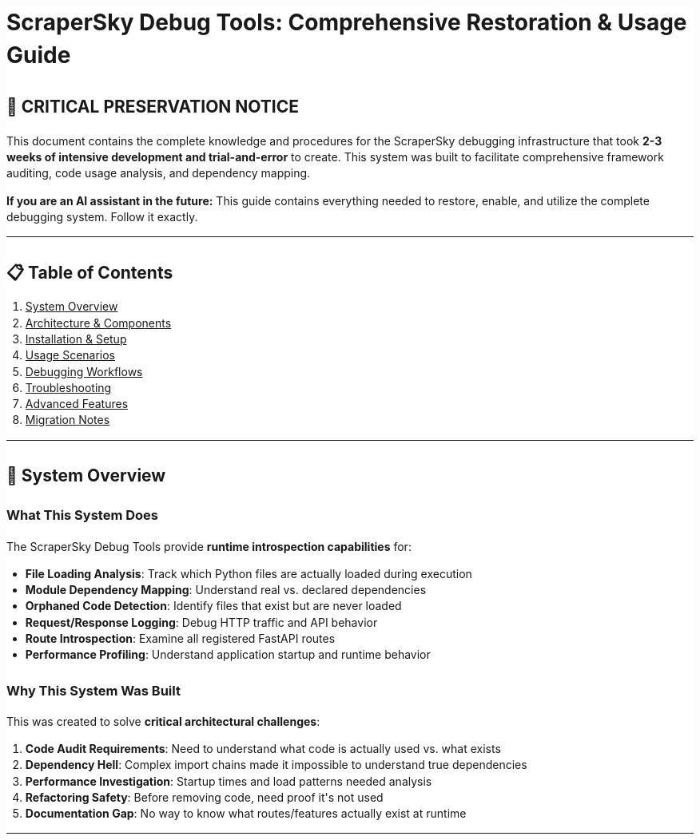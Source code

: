 # ScraperSky Debug Tools: Comprehensive Restoration & Usage Guide

## 🚨 CRITICAL PRESERVATION NOTICE

This document contains the complete knowledge and procedures for the ScraperSky debugging infrastructure that took **2-3 weeks of intensive development and trial-and-error** to create. This system was built to facilitate comprehensive framework auditing, code usage analysis, and dependency mapping.

**If you are an AI assistant in the future:** This guide contains everything needed to restore, enable, and utilize the complete debugging system. Follow it exactly.

---

## 📋 Table of Contents

1. [System Overview](#system-overview)
2. [Architecture & Components](#architecture--components)
3. [Installation & Setup](#installation--setup)
4. [Usage Scenarios](#usage-scenarios)
5. [Debugging Workflows](#debugging-workflows)
6. [Troubleshooting](#troubleshooting)
7. [Advanced Features](#advanced-features)
8. [Migration Notes](#migration-notes)

---

## 🎯 System Overview

### What This System Does

The ScraperSky Debug Tools provide **runtime introspection capabilities** for:

- **File Loading Analysis**: Track which Python files are actually loaded during execution
- **Module Dependency Mapping**: Understand real vs. declared dependencies  
- **Orphaned Code Detection**: Identify files that exist but are never loaded
- **Request/Response Logging**: Debug HTTP traffic and API behavior
- **Route Introspection**: Examine all registered FastAPI routes
- **Performance Profiling**: Understand application startup and runtime behavior

### Why This System Was Built

This was created to solve **critical architectural challenges**:

1. **Code Audit Requirements**: Need to understand what code is actually used vs. what exists
2. **Dependency Hell**: Complex import chains made it impossible to understand true dependencies
3. **Performance Investigation**: Startup times and load patterns needed analysis
4. **Refactoring Safety**: Before removing code, need proof it's not used
5. **Documentation Gap**: No way to know what routes/features actually exist at runtime

---

